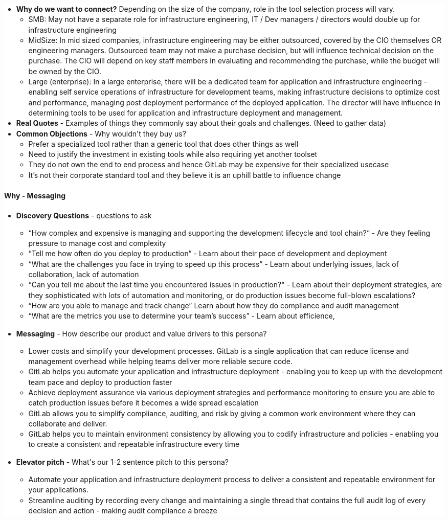 * **Why do we want to connect?**  Depending on the size of the company, role in the tool selection process will vary.
  * SMB: May not have a separate role for infrastructure engineering, IT / Dev managers / directors would double up for infrastructure engineering
  * MidSize: In mid sized companies, infrastructure engineering may be either outsourced, covered by the CIO themselves OR engineering managers. Outsourced team may not make a purchase decision, but will influence technical decision on the purchase. The CIO will depend on key staff members in evaluating and recommending the purchase, while the budget will be owned by the CIO.
  * Large (enterprise): In a large enterprise, there will be a dedicated team for application and infrastructure engineering - enabling self service operations of  infrastructure for development teams, making infrastructure decisions to optimize cost and performance, managing post deployment performance of the deployed  application. The director will have influence in determining tools to be used for application and infrastructure deployment and management.
* **Real Quotes** - Examples of things they commonly say about their goals and challenges. (Need to gather data)
* **Common Objections** - Why wouldn't they buy us?
  * Prefer a specialized tool rather than a generic tool that does other things as well
  * Need to justify the investment in existing tools while also requiring yet another toolset
  * They do not own the end to end process and hence GitLab may be expensive for their specialized usecase
  * It’s not their corporate standard tool and they believe it is an uphill battle to influence change

#### Why - Messaging

* **Discovery Questions** - questions to ask
  * “How complex and expensive is managing and supporting the development lifecycle and tool chain?“ - Are they feeling pressure to manage cost and complexity
  * “Tell me how often do you deploy to production” - Learn about their pace of development and deployment
  * “What are the challenges you face in trying to speed up this process” - Learn about underlying issues, lack of collaboration, lack of automation
  * “Can you tell me about the last time you encountered issues in production?" - Learn about their deployment strategies, are they sophisticated with lots of automation and monitoring, or do production issues become full-blown escalations? 
  * “How are you able to manage and track change” Learn about how they do compliance and audit management
  * “What are the metrics you use to determine your team’s success” - Learn about efficience,

* **Messaging** - How describe our product and value drivers to this persona?
  * Lower costs and simplify your development processes. GitLab is a single application that can reduce license and management overhead while helping teams deliver more reliable secure code.
  * GitLab helps you automate your application and infrastructure deployment - enabling you to keep up with the development team pace and deploy to production faster
  * Achieve deployment assurance via various deployment strategies and performance monitoring to ensure you are able to catch production issues before it becomes a wide spread escalation
  * GitLab allows you to simplify compliance, auditing, and risk by giving a common work environment where they can collaborate and deliver.
  * GitLab helps you to maintain environment consistency by allowing you to codify infrastructure and policies - enabling you to create a consistent and repeatable infrastructure every time

* **Elevator pitch** - What's our 1-2 sentence pitch to this persona?
  * Automate your application and infrastructure deployment process to deliver a consistent and repeatable environment for your applications.
  * Streamline auditing by recording every change and maintaining a single thread that contains the full audit log of every decision and action - making audit compliance a breeze
